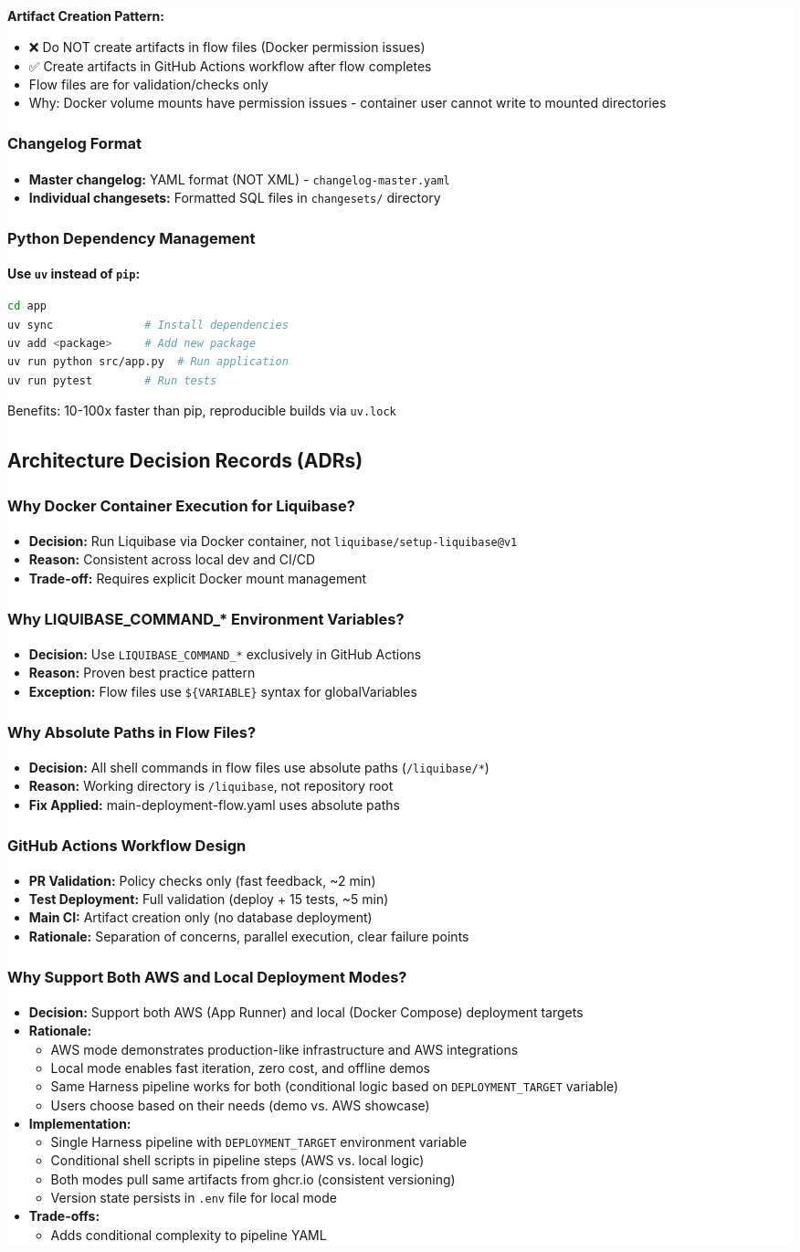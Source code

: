 **Artifact Creation Pattern:**
- ❌ Do NOT create artifacts in flow files (Docker permission issues)
- ✅ Create artifacts in GitHub Actions workflow after flow completes
- Flow files are for validation/checks only
- Why: Docker volume mounts have permission issues - container user cannot write to mounted directories

### Changelog Format

- **Master changelog:** YAML format (NOT XML) - `changelog-master.yaml`
- **Individual changesets:** Formatted SQL files in `changesets/` directory

### Python Dependency Management

**Use `uv` instead of `pip`:**

```bash
cd app
uv sync              # Install dependencies
uv add <package>     # Add new package
uv run python src/app.py  # Run application
uv run pytest        # Run tests
```

Benefits: 10-100x faster than pip, reproducible builds via `uv.lock`

## Architecture Decision Records (ADRs)

### Why Docker Container Execution for Liquibase?
- **Decision:** Run Liquibase via Docker container, not `liquibase/setup-liquibase@v1`
- **Reason:** Consistent across local dev and CI/CD
- **Trade-off:** Requires explicit Docker mount management

### Why LIQUIBASE_COMMAND_* Environment Variables?
- **Decision:** Use `LIQUIBASE_COMMAND_*` exclusively in GitHub Actions
- **Reason:** Proven best practice pattern
- **Exception:** Flow files use `${VARIABLE}` syntax for globalVariables

### Why Absolute Paths in Flow Files?
- **Decision:** All shell commands in flow files use absolute paths (`/liquibase/*`)
- **Reason:** Working directory is `/liquibase`, not repository root
- **Fix Applied:** main-deployment-flow.yaml uses absolute paths

### GitHub Actions Workflow Design
- **PR Validation:** Policy checks only (fast feedback, ~2 min)
- **Test Deployment:** Full validation (deploy + 15 tests, ~5 min)
- **Main CI:** Artifact creation only (no database deployment)
- **Rationale:** Separation of concerns, parallel execution, clear failure points

### Why Support Both AWS and Local Deployment Modes?
- **Decision:** Support both AWS (App Runner) and local (Docker Compose) deployment targets
- **Rationale:**
  - AWS mode demonstrates production-like infrastructure and AWS integrations
  - Local mode enables fast iteration, zero cost, and offline demos
  - Same Harness pipeline works for both (conditional logic based on `DEPLOYMENT_TARGET` variable)
  - Users choose based on their needs (demo vs. AWS showcase)
- **Implementation:**
  - Single Harness pipeline with `DEPLOYMENT_TARGET` environment variable
  - Conditional shell scripts in pipeline steps (AWS vs. local logic)
  - Both modes pull same artifacts from ghcr.io (consistent versioning)
  - Version state persists in `.env` file for local mode
- **Trade-offs:**
  - Adds conditional complexity to pipeline YAML